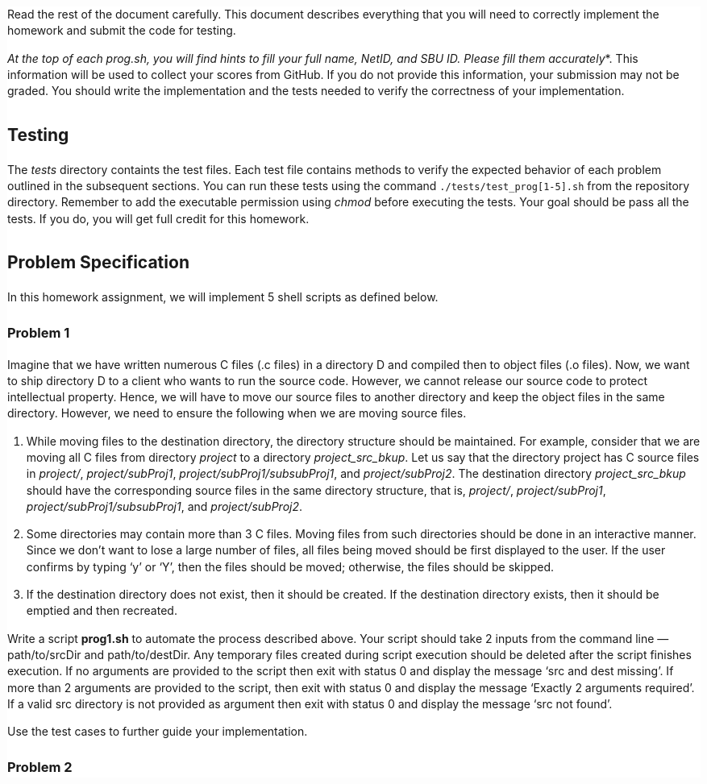 Read the rest of the document carefully. This document describes everything that you will need to correctly implement the homework and submit the code for testing.

**At the top of each prog*.sh, you will find hints to fill your full name, NetID, and SBU ID. Please fill them accurately**. This information will be used to collect your scores from GitHub. If you do not provide this information, your submission may not be graded. You should write the implementation and the tests needed to verify the correctness of your implementation.

## Testing

The *tests* directory containts the test files. Each test file contains methods to verify the expected behavior of each problem outlined in the subsequent sections. You can run these tests using the command `./tests/test_prog[1-5].sh` from the repository directory. Remember to add the executable permission using *chmod* before executing the tests. Your goal should be pass all the tests. If you do, you will get full credit for this homework.

## Problem Specification

In this homework assignment, we will implement 5 shell scripts as defined below.

### Problem 1

Imagine that we have written numerous C files (.c files) in a directory D and compiled then to object files (.o files). Now, we want to ship directory D to a client who wants to run the source code. However, we cannot release our source code to protect intellectual property. Hence, we will have to move our source files to another directory and keep the object files in the same directory. However, we need to ensure the following when we are moving source files.

1. While moving files to the destination directory, the directory structure should be maintained. For example, consider that we are moving all C files from directory *project* to a directory *project_src_bkup*. Let us say that the directory project has C source files in *project/*, *project/subProj1*, *project/subProj1/subsubProj1*, and *project/subProj2*. The destination directory *project_src_bkup* should have the corresponding source files in the same directory structure, that is, *project/*, *project/subProj1*, *project/subProj1/subsubProj1*, and *project/subProj2*.

2. Some directories may contain more than 3 C files. Moving files from such directories should be done in an interactive manner. Since we don’t want to lose a large number of files, all files being moved should be first displayed to the user. If the user confirms by typing ‘y’ or ‘Y’, then the files should be moved; otherwise, the files should be skipped.

3. If the destination directory does not exist, then it should be created. If the destination directory exists, then it should be emptied and then recreated.

Write a script **prog1.sh** to automate the process described above. Your script should take 2 inputs from the command line — path/to/srcDir and path/to/destDir. Any temporary files created during script execution should be deleted after the script finishes execution. If no arguments are provided to the script then exit with status 0 and display the message ‘src and dest missing’. If more than 2 arguments are provided to the script, then exit with status 0 and display the message ‘Exactly 2 arguments required’. If a valid src directory is not provided as argument then exit with status 0 and display the message ‘src not found’.

Use the test cases to further guide your implementation.

### Problem 2
